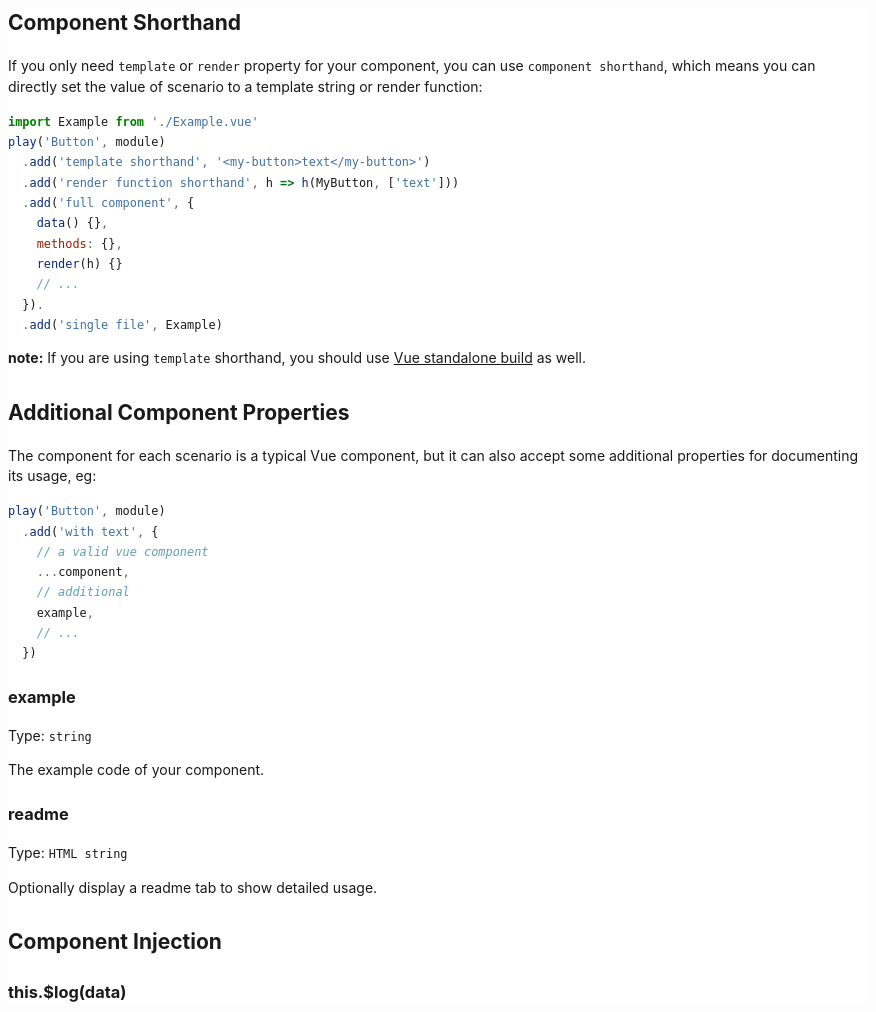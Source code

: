 ## Component Shorthand

If you only need `template` or `render` property for your component, you can use `component shorthand`, which means you can directly set the value of scenario to a template string or render function:

```js
import Example from './Example.vue'
play('Button', module)
  .add('template shorthand', '<my-button>text</my-button>')
  .add('render function shorthand', h => h(MyButton, ['text']))
  .add('full component', {
    data() {},
    methods: {},
    render(h) {}
    // ...
  }).
  .add('single file', Example)
```

**note:** If you are using `template` shorthand, you should use [Vue standalone build](https://vuejs.org/guide/installation.html#Standalone-vs-Runtime-only-Build) as well.

## Additional Component Properties

The component for each scenario is a typical Vue component, but it can also accept some additional properties for documenting its usage, eg:

```js
play('Button', module)
  .add('with text', {
    // a valid vue component
    ...component,
    // additional
    example,
    // ...
  })
```

### example

Type: `string`

The example code of your component.

### readme

Type: `HTML string`

Optionally display a readme tab to show detailed usage.

## Component Injection

### this.$log(data)
